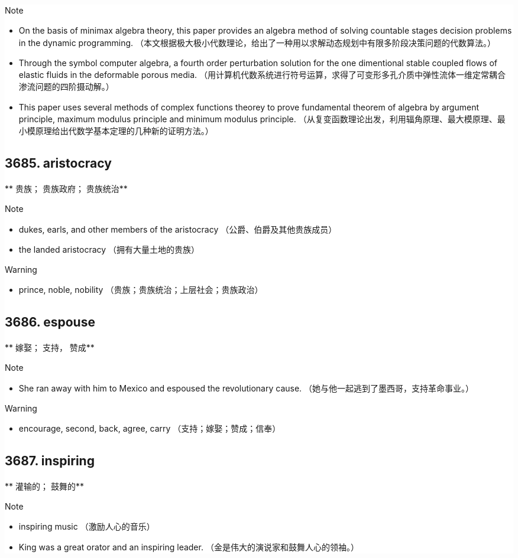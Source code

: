 > [!NOTE]
>
> - On the basis of minimax algebra theory, this paper provides an algebra method of solving countable stages decision problems in the dynamic programming. （本文根据极大极小代数理论，给出了一种用以求解动态规划中有限多阶段决策问题的代数算法。）
>
> - Through the symbol computer algebra, a fourth order perturbation solution for the one dimentional stable coupled flows of elastic fluids in the deformable porous media. （用计算机代数系统进行符号运算，求得了可变形多孔介质中弹性流体一维定常耦合渗流问题的四阶摄动解。）
>
> - This paper uses several methods of complex functions theorey to prove fundamental theorem of algebra by argument principle, maximum modulus principle and minimum modulus principle. （从复变函数理论出发，利用辐角原理、最大模原理、最小模原理给出代数学基本定理的几种新的证明方法。）
>

## 3685. aristocracy

** 贵族； 贵族政府； 贵族统治**

> [!NOTE]
>
> - dukes, earls, and other members of the aristocracy （公爵、伯爵及其他贵族成员）
>
> - the landed aristocracy （拥有大量土地的贵族）
>

> [!WARNING]
>
> - prince, noble, nobility （贵族；贵族统治；上层社会；贵族政治）
>

## 3686. espouse

** 嫁娶； 支持， 赞成**

> [!NOTE]
>
> - She ran away with him to Mexico and espoused the revolutionary cause. （她与他一起逃到了墨西哥，支持革命事业。）
>

> [!WARNING]
>
> - encourage, second, back, agree, carry （支持；嫁娶；赞成；信奉）
>

## 3687. inspiring

** 灌输的； 鼓舞的**

> [!NOTE]
>
> - inspiring music （激励人心的音乐）
>
> - King was a great orator and an inspiring leader. （金是伟大的演说家和鼓舞人心的领袖。）
>
